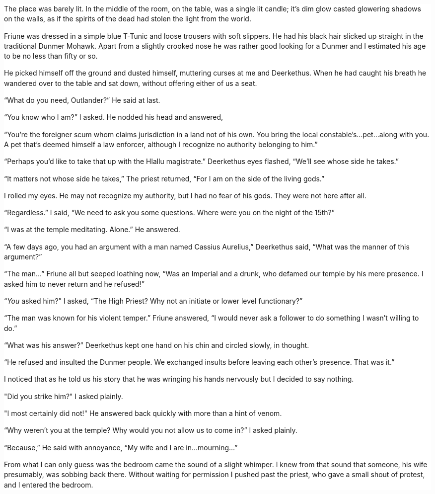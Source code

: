 The place was barely lit. In the middle of the room, on the table, was a single lit candle; it’s dim glow casted glowering shadows on the walls, as if the spirits of the dead had stolen the light from the world.

Friune was dressed in a simple blue T-Tunic and loose trousers with soft slippers. He had his black hair slicked up straight in the traditional Dunmer Mohawk. Apart from a slightly crooked nose he was rather good looking for a Dunmer and I estimated his age to be no less than fifty or so.

He picked himself off the ground and dusted himself, muttering curses at me and Deerkethus. When he had caught his breath he wandered over to the table and sat down, without offering either of us a seat.

“What do you need, Outlander?” He said at last.

“You know who I am?” I asked. He nodded his head and answered,

“You’re the foreigner scum whom claims jurisdiction in a land not of his own. You bring the local constable’s…pet…along with you. A pet that’s deemed himself a law enforcer, although I recognize no authority belonging to him.”

“Perhaps you’d like to take that up with the Hlallu magistrate.” Deerkethus eyes flashed, “We’ll see whose side he takes.”

“It matters not whose side he takes,” The priest returned, “For I am on the side of the living gods.”

I rolled my eyes. He may not recognize my authority, but I had no fear of his gods. They were not here after all.

“Regardless.” I said, “We need to ask you some questions. Where were you on the night of the 15th?”

“I was at the temple meditating. Alone.” He answered.

“A few days ago, you had an argument with a man named Cassius Aurelius,” Deerkethus said, “What was the manner of this argument?”

“The man…” Friune all but seeped loathing now, “Was an Imperial and a drunk, who defamed our temple by his mere presence. I asked him to never return and he refused!”

“*You* asked him?” I asked, “The High Priest? Why not an initiate or lower level functionary?”

“The man was known for his violent temper.” Friune answered, “I would never ask a follower to do something I wasn’t willing to do.”

“What was his answer?” Deerkethus kept one hand on his chin and circled slowly, in thought. 

“He refused and insulted the Dunmer people. We exchanged insults before leaving each other’s presence. That was it.”

I noticed that as he told us his story that he was wringing his hands nervously but I decided to say nothing. 

"Did you strike him?" I asked plainly.

"I most certainly did not!" He answered back quickly with more than a hint of venom.

“Why weren’t you at the temple? Why would you not allow us to come in?” I asked plainly. 

“Because,” He said with annoyance, “My wife and I are in…mourning…”

From what I can only guess was the bedroom came the sound of a slight whimper. I knew from that sound that someone, his wife presumably, was sobbing back there. Without waiting for permission I pushed past the priest, who gave a small shout of protest, and I entered the bedroom. 
